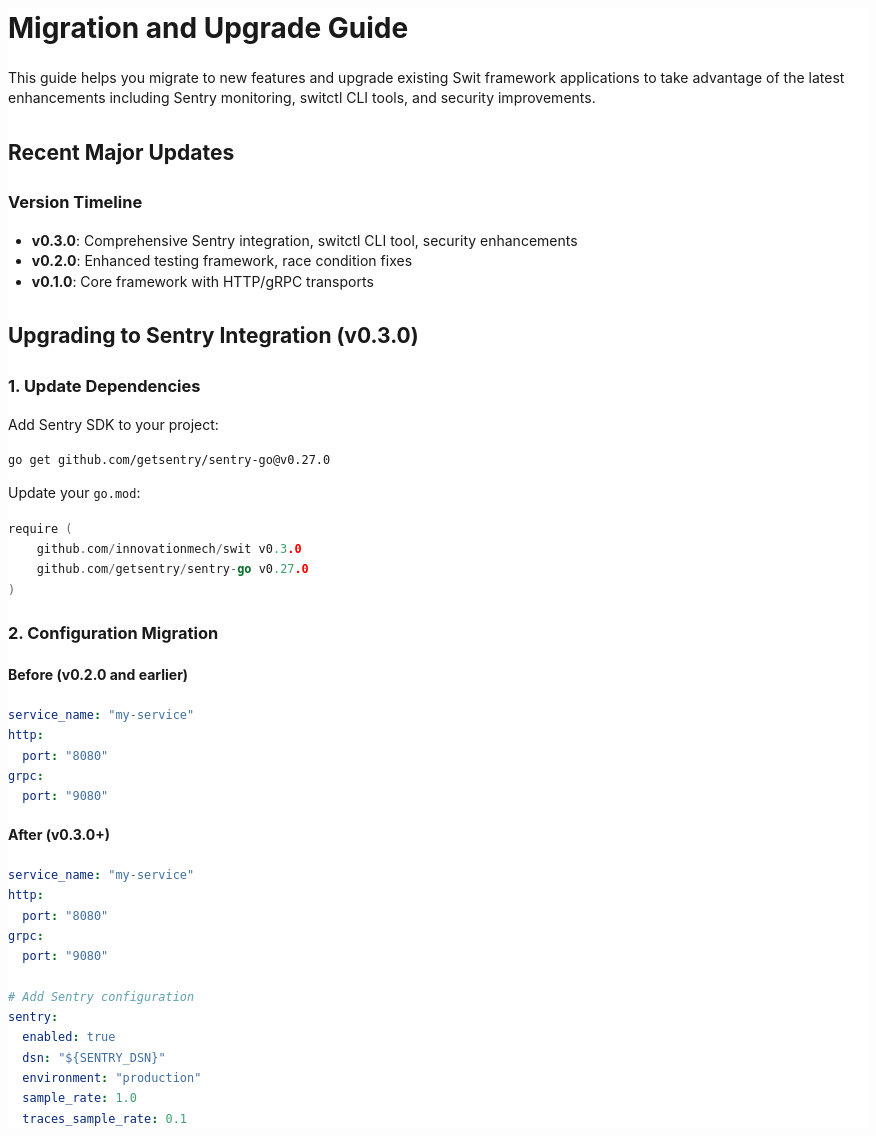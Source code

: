 # Migration and Upgrade Guide

This guide helps you migrate to new features and upgrade existing Swit framework applications to take advantage of the latest enhancements including Sentry monitoring, switctl CLI tools, and security improvements.

## Recent Major Updates

### Version Timeline

- **v0.3.0**: Comprehensive Sentry integration, switctl CLI tool, security enhancements
- **v0.2.0**: Enhanced testing framework, race condition fixes
- **v0.1.0**: Core framework with HTTP/gRPC transports

## Upgrading to Sentry Integration (v0.3.0)

### 1. Update Dependencies

Add Sentry SDK to your project:

```bash
go get github.com/getsentry/sentry-go@v0.27.0
```

Update your `go.mod`:

```go
require (
    github.com/innovationmech/swit v0.3.0
    github.com/getsentry/sentry-go v0.27.0
)
```

### 2. Configuration Migration

#### Before (v0.2.0 and earlier)
```yaml
service_name: "my-service"
http:
  port: "8080"
grpc:
  port: "9080"
```

#### After (v0.3.0+)
```yaml
service_name: "my-service"
http:
  port: "8080"
grpc:
  port: "9080"

# Add Sentry configuration
sentry:
  enabled: true
  dsn: "${SENTRY_DSN}"
  environment: "production"
  sample_rate: 1.0
  traces_sample_rate: 0.1
```
